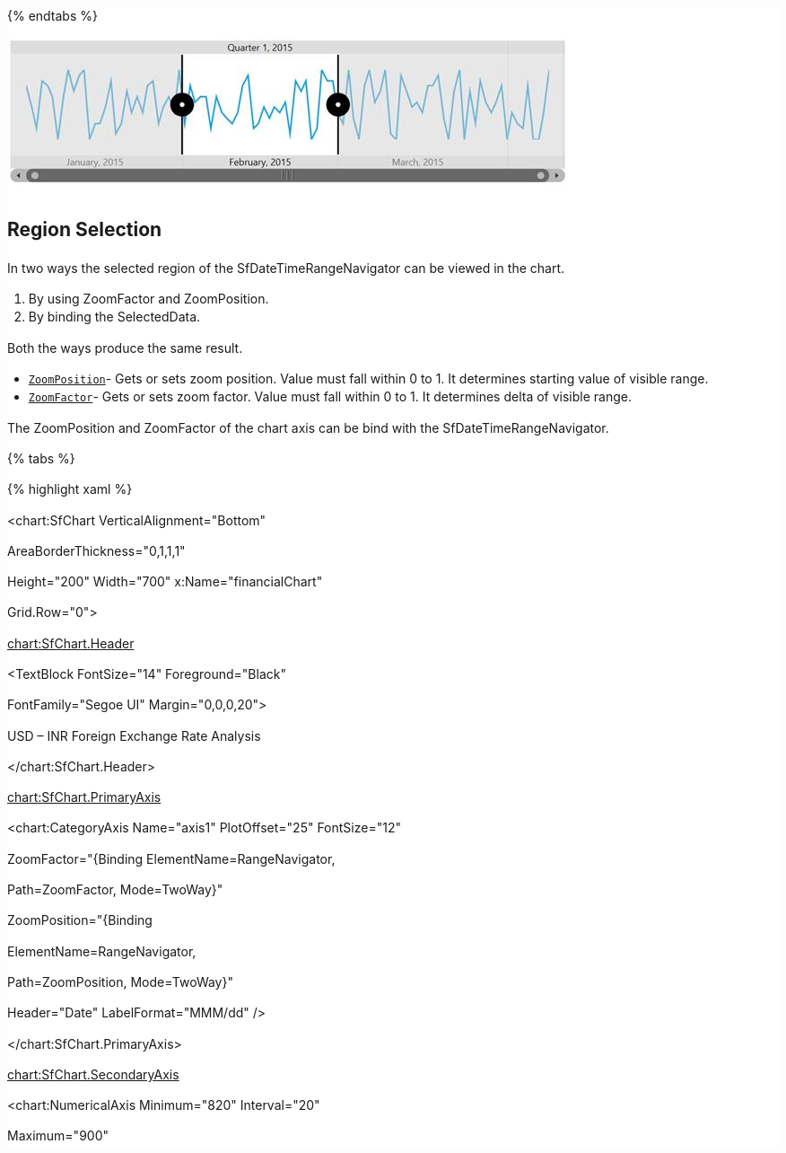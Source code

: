 {% endtabs %}

![ViewRange](Interactivity_images/Interactivity_img1.jpeg)

## Region Selection

In two ways the selected region of the SfDateTimeRangeNavigator can be viewed in the chart.

1. By using ZoomFactor and ZoomPosition.
2. By binding the SelectedData.

Both the ways produce the same result.

* [`ZoomPosition`](https://help.syncfusion.com/cr/cref_files/uwp/Syncfusion.SfChart.UWP~Syncfusion.UI.Xaml.Charts.SfRangeNavigator~ZoomPosition.html#)- Gets or sets zoom position. Value must fall within 0 to 1. It determines starting value of visible range.
* [`ZoomFactor`](https://help.syncfusion.com/cr/cref_files/uwp/Syncfusion.SfChart.UWP~Syncfusion.UI.Xaml.Charts.SfRangeNavigator~ZoomFactor.html#)- Gets or sets zoom factor. Value must fall within 0 to 1. It determines delta of visible range.

The ZoomPosition and ZoomFactor of the chart axis can be bind with the SfDateTimeRangeNavigator.

{% tabs %}

{% highlight xaml %}

<chart:SfChart VerticalAlignment="Bottom" 

AreaBorderThickness="0,1,1,1"

Height="200"  Width="700" x:Name="financialChart"

Grid.Row="0">

<chart:SfChart.Header>

<TextBlock FontSize="14"   Foreground="Black" 

FontFamily="Segoe UI" Margin="0,0,0,20">

USD – INR   Foreign   Exchange Rate Analysis</TextBlock>

</chart:SfChart.Header>

<chart:SfChart.PrimaryAxis>

<chart:CategoryAxis Name="axis1" PlotOffset="25"  FontSize="12" 

ZoomFactor="{Binding ElementName=RangeNavigator,

Path=ZoomFactor, Mode=TwoWay}" 

ZoomPosition="{Binding 

ElementName=RangeNavigator,

Path=ZoomPosition, Mode=TwoWay}"

Header="Date" LabelFormat="MMM/dd" />                           

</chart:SfChart.PrimaryAxis>

<chart:SfChart.SecondaryAxis>

<chart:NumericalAxis Minimum="820" Interval="20" 

Maximum="900" 